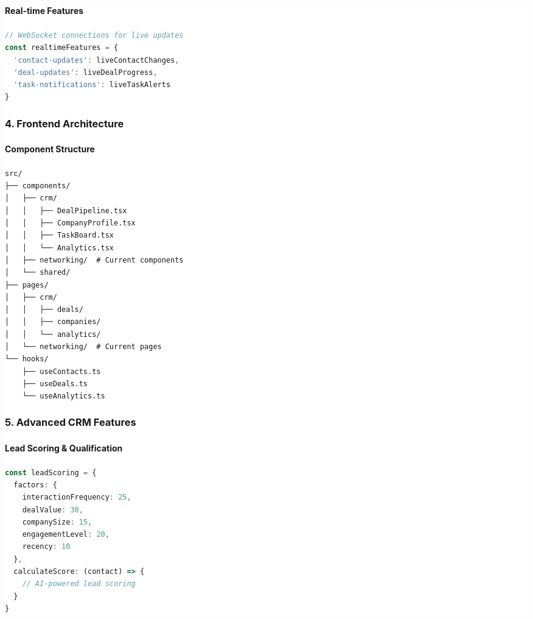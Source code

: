 #### **Real-time Features**
```typescript
// WebSocket connections for live updates
const realtimeFeatures = {
  'contact-updates': liveContactChanges,
  'deal-updates': liveDealProgress,
  'task-notifications': liveTaskAlerts
}
```

### **4. Frontend Architecture**

#### **Component Structure**
```
src/
├── components/
│   ├── crm/
│   │   ├── DealPipeline.tsx
│   │   ├── CompanyProfile.tsx
│   │   ├── TaskBoard.tsx
│   │   └── Analytics.tsx
│   ├── networking/  # Current components
│   └── shared/
├── pages/
│   ├── crm/
│   │   ├── deals/
│   │   ├── companies/
│   │   └── analytics/
│   └── networking/  # Current pages
└── hooks/
    ├── useContacts.ts
    ├── useDeals.ts
    └── useAnalytics.ts
```

### **5. Advanced CRM Features**

#### **Lead Scoring & Qualification**
```typescript
const leadScoring = {
  factors: {
    interactionFrequency: 25,
    dealValue: 30,
    companySize: 15,
    engagementLevel: 20,
    recency: 10
  },
  calculateScore: (contact) => {
    // AI-powered lead scoring
  }
}
```
